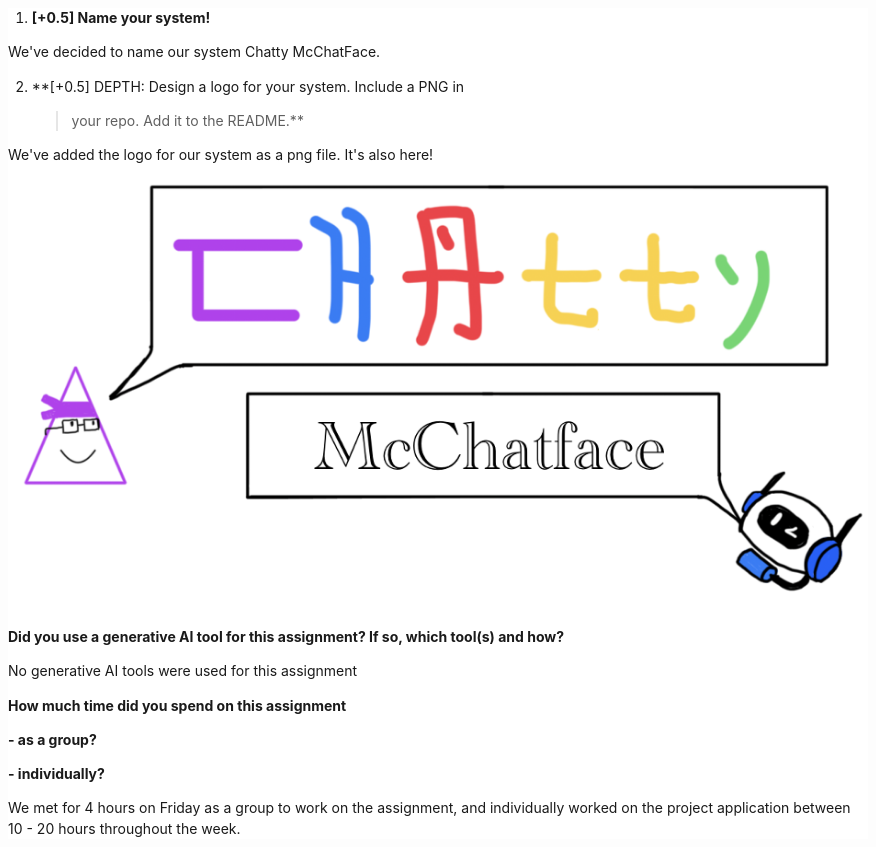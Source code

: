 1.  **\[+0.5\] Name your system!**

We've decided to name our system Chatty McChatFace.

2.  **\[+0.5\] DEPTH: Design a logo for your system. Include a PNG in
    > your repo. Add it to the README.**

We've added the logo for our system as a png file. It's also here!

![Logo](/logo.png)

**Did you use a generative AI tool for this assignment? If so, which
tool(s) and how?**

No generative AI tools were used for this assignment

**How much time did you spend on this assignment**

**- as a group?**

**- individually?**

We met for 4 hours on Friday as a group to work on the assignment, and
individually worked on the project application between 10 - 20 hours
throughout the week.
